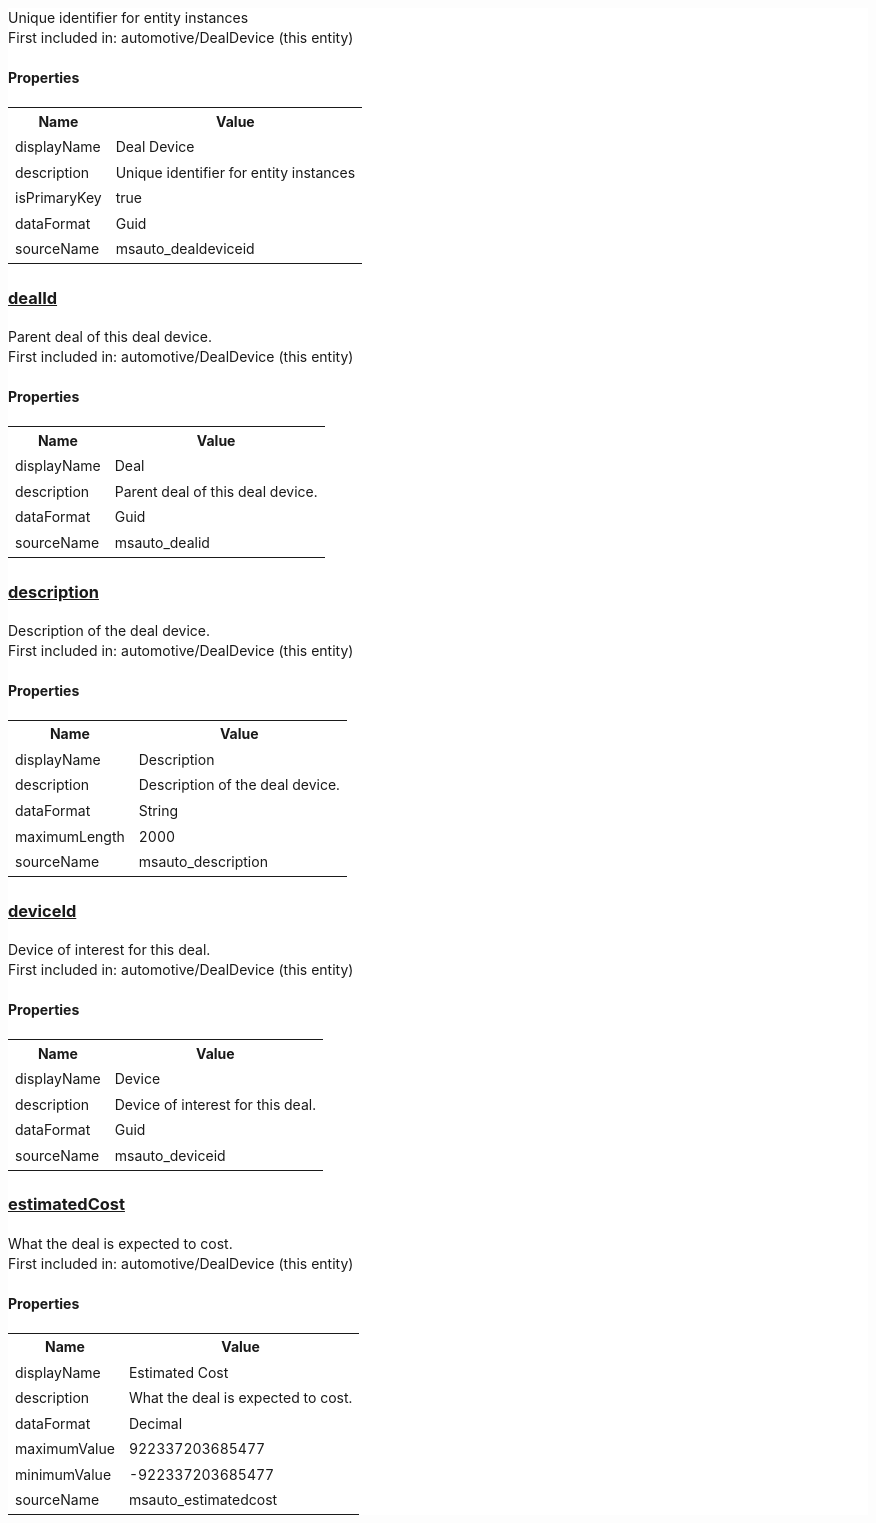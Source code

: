 Unique identifier for entity instances  
First included in: automotive/DealDevice (this entity)  

#### Properties

<table><tr><th>Name</th><th>Value</th></tr><tr><td>displayName</td><td>Deal Device</td></tr><tr><td>description</td><td>Unique identifier for entity instances</td></tr><tr><td>isPrimaryKey</td><td>true</td></tr><tr><td>dataFormat</td><td>Guid</td></tr><tr><td>sourceName</td><td>msauto_dealdeviceid</td></tr></table>

### <a href=#dealId name="dealId">dealId</a>

Parent deal of this deal device.  
First included in: automotive/DealDevice (this entity)  

#### Properties

<table><tr><th>Name</th><th>Value</th></tr><tr><td>displayName</td><td>Deal</td></tr><tr><td>description</td><td>Parent deal of this deal device.</td></tr><tr><td>dataFormat</td><td>Guid</td></tr><tr><td>sourceName</td><td>msauto_dealid</td></tr></table>

### <a href=#description name="description">description</a>

Description of the deal device.  
First included in: automotive/DealDevice (this entity)  

#### Properties

<table><tr><th>Name</th><th>Value</th></tr><tr><td>displayName</td><td>Description</td></tr><tr><td>description</td><td>Description of the deal device.</td></tr><tr><td>dataFormat</td><td>String</td></tr><tr><td>maximumLength</td><td>2000</td></tr><tr><td>sourceName</td><td>msauto_description</td></tr></table>

### <a href=#deviceId name="deviceId">deviceId</a>

Device of interest for this deal.  
First included in: automotive/DealDevice (this entity)  

#### Properties

<table><tr><th>Name</th><th>Value</th></tr><tr><td>displayName</td><td>Device</td></tr><tr><td>description</td><td>Device of interest for this deal.</td></tr><tr><td>dataFormat</td><td>Guid</td></tr><tr><td>sourceName</td><td>msauto_deviceid</td></tr></table>

### <a href=#estimatedCost name="estimatedCost">estimatedCost</a>

What the deal is expected to cost.  
First included in: automotive/DealDevice (this entity)  

#### Properties

<table><tr><th>Name</th><th>Value</th></tr><tr><td>displayName</td><td>Estimated Cost</td></tr><tr><td>description</td><td>What the deal is expected to cost.</td></tr><tr><td>dataFormat</td><td>Decimal</td></tr><tr><td>maximumValue</td><td>922337203685477</td></tr><tr><td>minimumValue</td><td>-922337203685477</td></tr><tr><td>sourceName</td><td>msauto_estimatedcost</td></tr></table>
